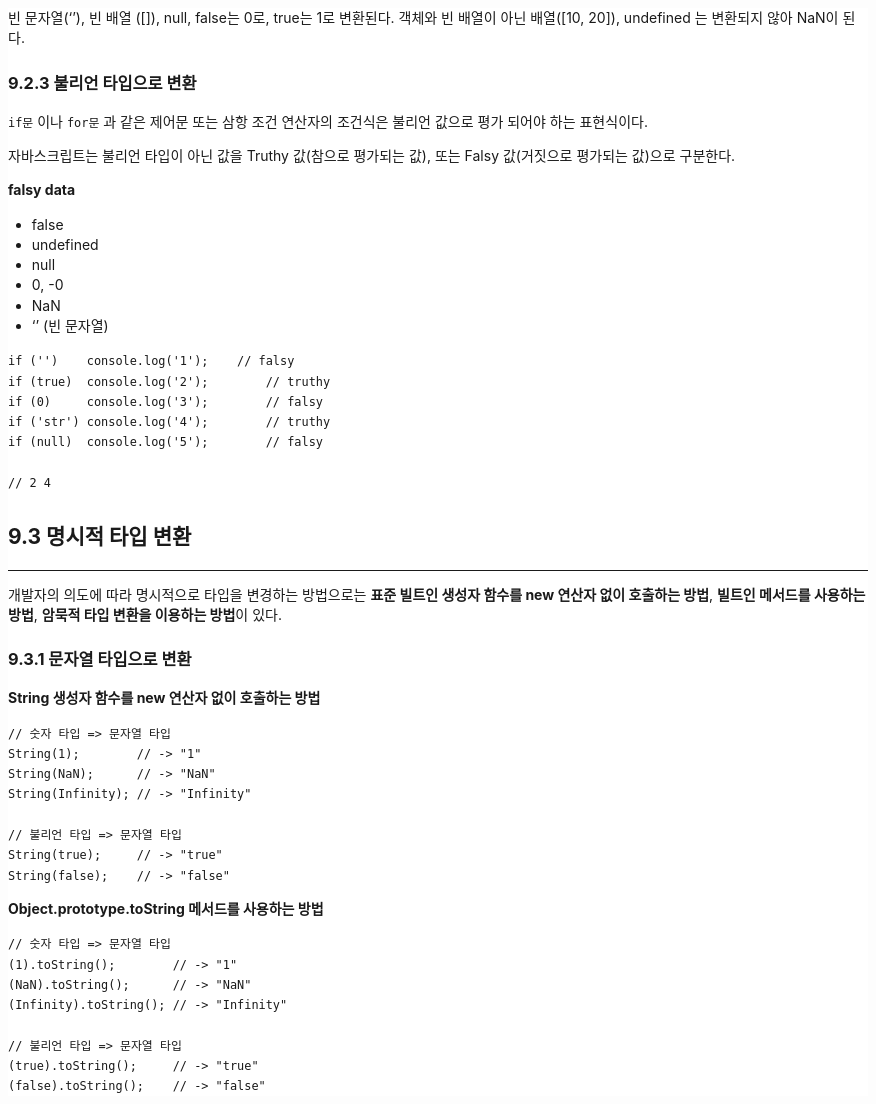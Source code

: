 빈 문자열(‘’), 빈 배열 ([]), null, false는 0로, true는 1로 변환된다.
객체와 빈 배열이 아닌 배열([10, 20]), undefined 는 변환되지 않아 NaN이 된다.

### 9.2.3 불리언 타입으로 변환

`if문` 이나 `for문` 과 같은 제어문 또는 삼항 조건 연산자의 조건식은 불리언 값으로 평가 되어야 하는 표현식이다.

자바스크립트는 불리언 타입이 아닌 값을 Truthy 값(참으로 평가되는 값), 또는 Falsy 값(거짓으로 평가되는 값)으로 구분한다.

**falsy data**

- false
- undefined
- null
- 0, -0
- NaN
- ‘’ (빈 문자열)

```
if ('')    console.log('1');  	// falsy
if (true)  console.log('2');		// truthy
if (0)     console.log('3');		// falsy
if ('str') console.log('4');		// truthy
if (null)  console.log('5');		// falsy

// 2 4
```

## 9.3 명시적 타입 변환

---

개발자의 의도에 따라 명시적으로 타입을 변경하는 방법으로는 **표준 빌트인 생성자 함수를 new 연산자 없이 호출하는 방법**, **빌트인 메서드를 사용하는 방법**, **암묵적 타입 변환을 이용하는 방법**이 있다.

### 9.3.1 문자열 타입으로 변환

**String 생성자 함수를 new 연산자 없이 호출하는 방법**

```
// 숫자 타입 => 문자열 타입
String(1);        // -> "1"
String(NaN);      // -> "NaN"
String(Infinity); // -> "Infinity"

// 불리언 타입 => 문자열 타입
String(true);     // -> "true"
String(false);    // -> "false"
```

**Object.prototype.toString 메서드를 사용하는 방법**

```
// 숫자 타입 => 문자열 타입
(1).toString();        // -> "1"
(NaN).toString();      // -> "NaN"
(Infinity).toString(); // -> "Infinity"

// 불리언 타입 => 문자열 타입
(true).toString();     // -> "true"
(false).toString();    // -> "false"
```
